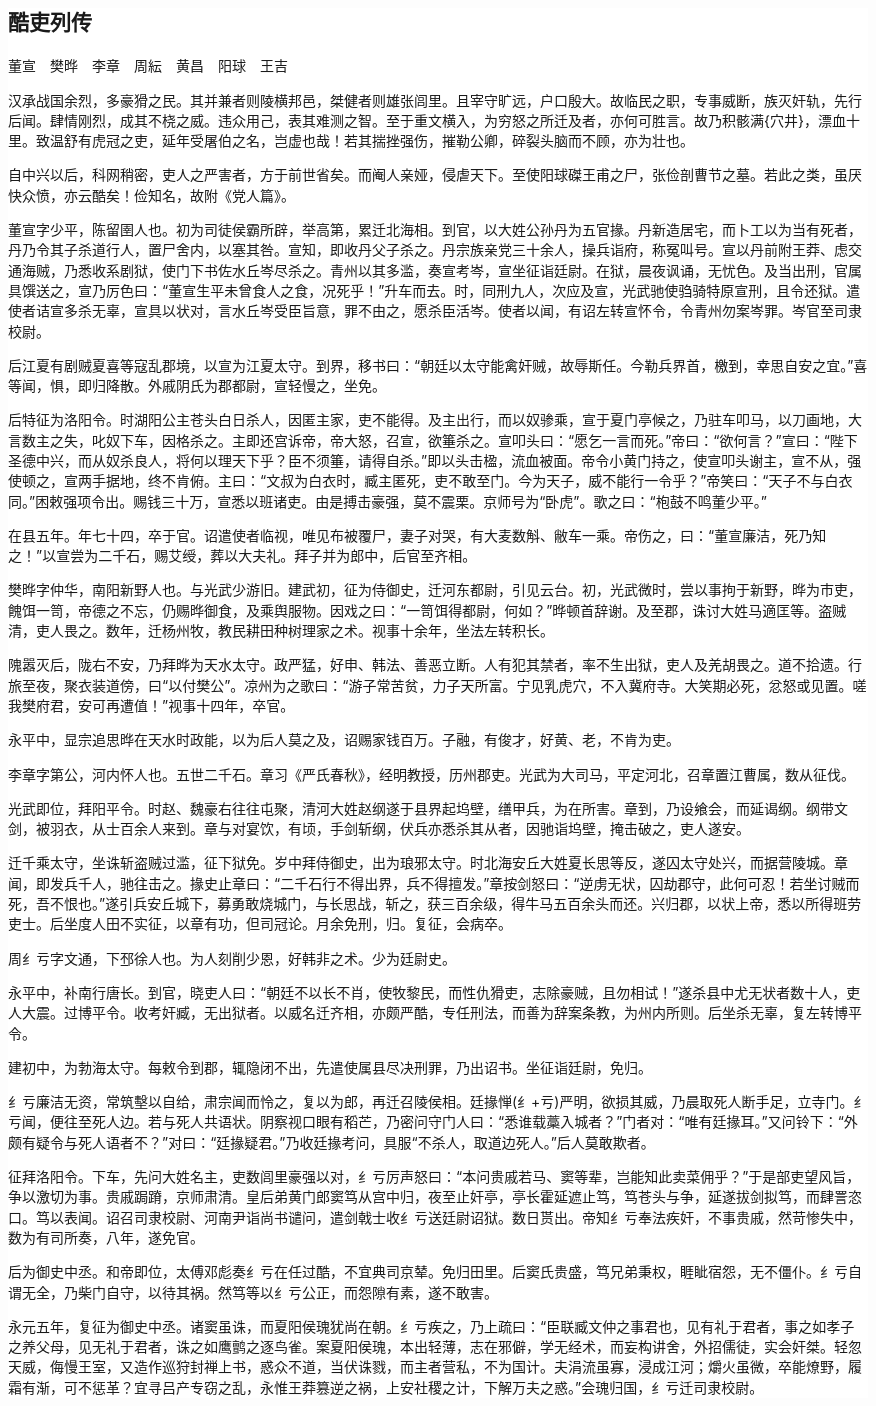 ## 酷吏列传


董宣　樊晔　李章　周紜　黄昌　阳球　王吉

汉承战国余烈，多豪猾之民。其并兼者则陵横邦邑，桀健者则雄张闾里。且宰守旷远，户口殷大。故临民之职，专事威断，族灭奸轨，先行后闻。肆情刚烈，成其不桡之威。违众用己，表其难测之智。至于重文横入，为穷怒之所迁及者，亦何可胜言。故乃积骸满{穴井}，漂血十里。致温舒有虎冠之吏，延年受屠伯之名，岂虚也哉！若其揣挫强伤，摧勒公卿，碎裂头脑而不顾，亦为壮也。

自中兴以后，科网稍密，吏人之严害者，方于前世省矣。而阉人亲娅，侵虐天下。至使阳球磔王甫之尸，张俭剖曹节之墓。若此之类，虽厌快众愤，亦云酷矣！俭知名，故附《党人篇》。

董宣字少平，陈留圉人也。初为司徒侯霸所辟，举高第，累迁北海相。到官，以大姓公孙丹为五官掾。丹新造居宅，而卜工以为当有死者，丹乃令其子杀道行人，置尸舍内，以塞其咎。宣知，即收丹父子杀之。丹宗族亲党三十余人，操兵诣府，称冤叫号。宣以丹前附王莽、虑交通海贼，乃悉收系剧狱，使门下书佐水丘岑尽杀之。青州以其多滥，奏宣考岑，宣坐征诣廷尉。在狱，晨夜讽诵，无忧色。及当出刑，官属具馔送之，宣乃厉色曰：“董宣生平未曾食人之食，况死乎！”升车而去。时，同刑九人，次应及宣，光武驰使驺骑特原宣刑，且令还狱。遣使者诘宣多杀无辜，宣具以状对，言水丘岑受臣旨意，罪不由之，愿杀臣活岑。使者以闻，有诏左转宣怀令，令青州勿案岑罪。岑官至司隶校尉。

后江夏有剧贼夏喜等寇乱郡境，以宣为江夏太守。到界，移书曰：“朝廷以太守能禽奸贼，故辱斯任。今勒兵界首，檄到，幸思自安之宜。”喜等闻，惧，即归降散。外戚阴氏为郡都尉，宣轻慢之，坐免。

后特征为洛阳令。时湖阳公主苍头白日杀人，因匿主家，吏不能得。及主出行，而以奴骖乘，宣于夏门亭候之，乃驻车叩马，以刀画地，大言数主之失，叱奴下车，因格杀之。主即还宫诉帝，帝大怒，召宣，欲箠杀之。宣叩头曰：“愿乞一言而死。”帝曰：“欲何言？”宣曰：“陛下圣德中兴，而从奴杀良人，将何以理天下乎？臣不须箠，请得自杀。”即以头击楹，流血被面。帝令小黄门持之，使宣叩头谢主，宣不从，强使顿之，宣两手据地，终不肯俯。主曰：“文叔为白衣时，臧主匿死，吏不敢至门。今为天子，威不能行一令乎？”帝笑曰：“天子不与白衣同。”困敕强项令出。赐钱三十万，宣悉以班诸吏。由是搏击豪强，莫不震栗。京师号为“卧虎”。歌之曰：“枹鼓不鸣董少平。”

在县五年。年七十四，卒于官。诏遣使者临视，唯见布被覆尸，妻子对哭，有大麦数斛、敝车一乘。帝伤之，曰：“董宣廉洁，死乃知之！”以宣尝为二千石，赐艾绶，葬以大夫礼。拜子并为郎中，后官至齐相。

樊晔字仲华，南阳新野人也。与光武少游旧。建武初，征为侍御史，迁河东都尉，引见云台。初，光武微时，尝以事拘于新野，晔为市吏，餽饵一笥，帝德之不忘，仍赐晔御食，及乘舆服物。因戏之曰：“一笥饵得都尉，何如？”晔顿首辞谢。及至郡，诛讨大姓马適匡等。盗贼清，吏人畏之。数年，迁杨州牧，教民耕田种树理家之术。视事十余年，坐法左转积长。

隗嚣灭后，陇右不安，乃拜晔为天水太守。政严猛，好申、韩法、善恶立断。人有犯其禁者，率不生出狱，吏人及羌胡畏之。道不拾遗。行旅至夜，聚衣装道傍，曰“以付樊公”。凉州为之歌曰：“游子常苦贫，力子天所富。宁见乳虎穴，不入冀府寺。大笑期必死，忿怒或见置。嗟我樊府君，安可再遭值！”视事十四年，卒官。

永平中，显宗追思晔在天水时政能，以为后人莫之及，诏赐家钱百万。子融，有俊才，好黄、老，不肯为吏。

李章字第公，河内怀人也。五世二千石。章习《严氏春秋》，经明教授，历州郡吏。光武为大司马，平定河北，召章置江曹属，数从征伐。

光武即位，拜阳平令。时赵、魏豪右往往屯聚，清河大姓赵纲遂于县界起坞壁，缮甲兵，为在所害。章到，乃设飨会，而延谒纲。纲带文剑，被羽衣，从士百余人来到。章与对宴饮，有顷，手剑斩纲，伏兵亦悉杀其从者，因驰诣坞壁，掩击破之，吏人遂安。

迁千乘太守，坐诛斩盗贼过滥，征下狱免。岁中拜侍御史，出为琅邪太守。时北海安丘大姓夏长思等反，遂囚太守处兴，而据营陵城。章闻，即发兵千人，驰往击之。掾史止章曰：“二千石行不得出界，兵不得擅发。”章按剑怒曰：“逆虏无状，囚劫郡守，此何可忍！若坐讨贼而死，吾不恨也。”遂引兵安丘城下，募勇敢烧城门，与长思战，斩之，获三百余级，得牛马五百余头而还。兴归郡，以状上帝，悉以所得班劳吏士。后坐度人田不实征，以章有功，但司冠论。月余免刑，归。复征，会病卒。

周纟亏字文通，下邳徐人也。为人刻削少恩，好韩非之术。少为廷尉史。

永平中，补南行唐长。到官，晓吏人曰：“朝廷不以长不肖，使牧黎民，而性仇猾吏，志除豪贼，且勿相试！”遂杀县中尤无状者数十人，吏人大震。过博平令。收考奸臧，无出狱者。以威名迁齐相，亦颇严酷，专任刑法，而善为辞案条教，为州内所则。后坐杀无辜，复左转博平令。

建初中，为勃海太守。每敕令到郡，辄隐闭不出，先遣使属县尽决刑罪，乃出诏书。坐征诣廷尉，免归。

纟亏廉洁无资，常筑墼以自给，肃宗闻而怜之，复以为郎，再迁召陵侯相。廷掾惮(纟+亏)严明，欲损其威，乃晨取死人断手足，立寺门。纟亏闻，便往至死人边。若与死人共语状。阴察视口眼有稻芒，乃密问守门人曰：“悉谁载藁入城者？”门者对：“唯有廷掾耳。”又问铃下：“外颇有疑令与死人语者不？”对曰：“廷掾疑君。”乃收廷掾考问，具服“不杀人，取道边死人。”后人莫敢欺者。

征拜洛阳令。下车，先问大姓名主，吏数闾里豪强以对，纟亏厉声怒曰：“本问贵戚若马、窦等辈，岂能知此卖菜佣乎？”于是部吏望风旨，争以激切为事。贵戚跼蹐，京师肃清。皇后弟黄门郎窦笃从宫中归，夜至止奸亭，亭长霍延遮止笃，笃苍头与争，延遂拔剑拟笃，而肆詈恣口。笃以表闻。诏召司隶校尉、河南尹诣尚书谴问，遣剑戟士收纟亏送廷尉诏狱。数日贳出。帝知纟亏奉法疾奸，不事贵戚，然苛惨失中，数为有司所奏，八年，遂免官。

后为御史中丞。和帝即位，太傅邓彪奏纟亏在任过酷，不宜典司京辇。免归田里。后窦氏贵盛，笃兄弟秉权，睚眦宿怨，无不僵仆。纟亏自谓无全，乃柴门自守，以待其祸。然笃等以纟亏公正，而怨隙有素，遂不敢害。

永元五年，复征为御史中丞。诸窦虽诛，而夏阳侯瑰犹尚在朝。纟亏疾之，乃上疏曰：“臣联臧文仲之事君也，见有礼于君者，事之如孝子之养父母，见无礼于君者，诛之如鹰鹯之逐鸟雀。案夏阳侯瑰，本出轻薄，志在邪僻，学无经术，而妄构讲舍，外招儒徒，实会奸桀。轻忽天威，侮慢王室，又造作巡狩封禅上书，惑众不道，当伏诛戮，而主者营私，不为国计。夫涓流虽寡，浸成江河；爝火虽微，卒能燎野，履霜有渐，可不惩革？宜寻吕产专窃之乱，永惟王莽篡逆之祸，上安社稷之计，下解万夫之惑。”会瑰归国，纟亏迁司隶校尉。
